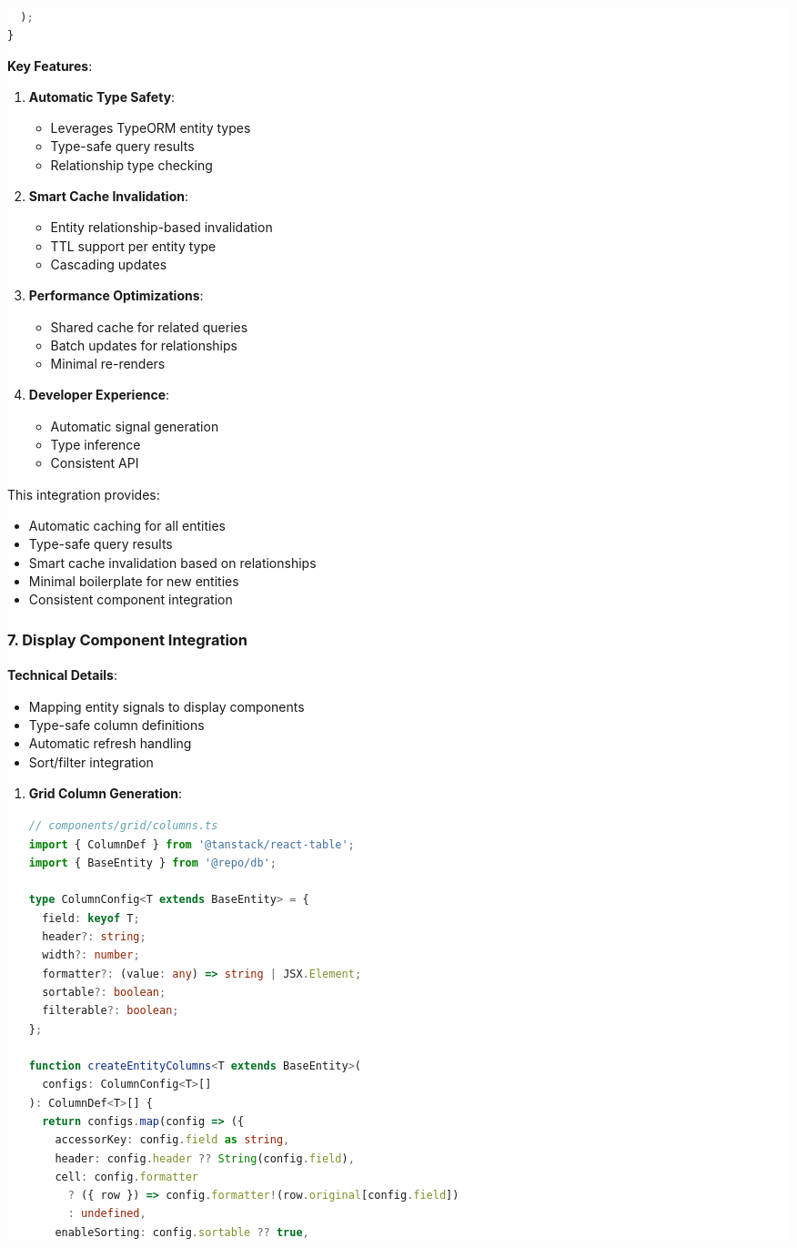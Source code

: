    ```typescript
     );
   }
   ```

**Key Features**:

1. **Automatic Type Safety**:
   - Leverages TypeORM entity types
   - Type-safe query results
   - Relationship type checking

2. **Smart Cache Invalidation**:
   - Entity relationship-based invalidation
   - TTL support per entity type
   - Cascading updates

3. **Performance Optimizations**:
   - Shared cache for related queries
   - Batch updates for relationships
   - Minimal re-renders

4. **Developer Experience**:
   - Automatic signal generation
   - Type inference
   - Consistent API

This integration provides:
- Automatic caching for all entities
- Type-safe query results
- Smart cache invalidation based on relationships
- Minimal boilerplate for new entities
- Consistent component integration

### 7. Display Component Integration

**Technical Details**:
- Mapping entity signals to display components
- Type-safe column definitions
- Automatic refresh handling
- Sort/filter integration

1. **Grid Column Generation**:
   ```typescript
   // components/grid/columns.ts
   import { ColumnDef } from '@tanstack/react-table';
   import { BaseEntity } from '@repo/db';
   
   type ColumnConfig<T extends BaseEntity> = {
     field: keyof T;
     header?: string;
     width?: number;
     formatter?: (value: any) => string | JSX.Element;
     sortable?: boolean;
     filterable?: boolean;
   };

   function createEntityColumns<T extends BaseEntity>(
     configs: ColumnConfig<T>[]
   ): ColumnDef<T>[] {
     return configs.map(config => ({
       accessorKey: config.field as string,
       header: config.header ?? String(config.field),
       cell: config.formatter 
         ? ({ row }) => config.formatter!(row.original[config.field])
         : undefined,
       enableSorting: config.sortable ?? true,
   ```